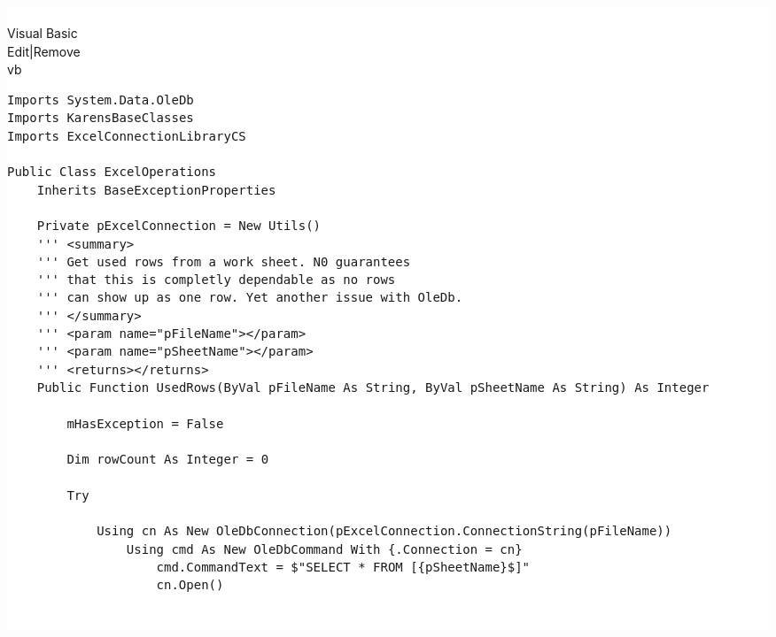 <div class="endscriptcode"><span style="color:#ffffff">.</span></div>
<div class="endscriptcode">
<div class="scriptcode">
<div class="pluginEditHolder" pluginCommand="mceScriptCode">
<div class="title"><span>Visual Basic</span></div>
<div class="pluginLinkHolder"><span class="pluginEditHolderLink">Edit</span>|<span class="pluginRemoveHolderLink">Remove</span></div>
<span class="hidden">vb</span>

<div class="preview">
<pre class="vb"><span class="visualBasic__keyword">Imports</span>&nbsp;System.Data.OleDb&nbsp;
<span class="visualBasic__keyword">Imports</span>&nbsp;KarensBaseClasses&nbsp;
<span class="visualBasic__keyword">Imports</span>&nbsp;ExcelConnectionLibraryCS&nbsp;
&nbsp;
<span class="visualBasic__keyword">Public</span>&nbsp;<span class="visualBasic__keyword">Class</span>&nbsp;ExcelOperations&nbsp;
&nbsp;&nbsp;&nbsp;&nbsp;<span class="visualBasic__keyword">Inherits</span>&nbsp;BaseExceptionProperties&nbsp;
&nbsp;
&nbsp;&nbsp;&nbsp;&nbsp;<span class="visualBasic__keyword">Private</span>&nbsp;pExcelConnection&nbsp;=&nbsp;<span class="visualBasic__keyword">New</span>&nbsp;Utils()&nbsp;
&nbsp;&nbsp;&nbsp;&nbsp;<span class="visualBasic__com">'''&nbsp;&lt;summary&gt;</span>&nbsp;
&nbsp;&nbsp;&nbsp;&nbsp;<span class="visualBasic__com">'''&nbsp;Get&nbsp;used&nbsp;rows&nbsp;from&nbsp;a&nbsp;work&nbsp;sheet.&nbsp;N0&nbsp;guarantees</span>&nbsp;
&nbsp;&nbsp;&nbsp;&nbsp;<span class="visualBasic__com">'''&nbsp;that&nbsp;this&nbsp;is&nbsp;completly&nbsp;dependable&nbsp;as&nbsp;no&nbsp;rows</span>&nbsp;
&nbsp;&nbsp;&nbsp;&nbsp;<span class="visualBasic__com">'''&nbsp;can&nbsp;show&nbsp;up&nbsp;as&nbsp;one&nbsp;row.&nbsp;Yet&nbsp;another&nbsp;issue&nbsp;with&nbsp;OleDb.</span>&nbsp;
&nbsp;&nbsp;&nbsp;&nbsp;<span class="visualBasic__com">'''&nbsp;&lt;/summary&gt;</span>&nbsp;
&nbsp;&nbsp;&nbsp;&nbsp;<span class="visualBasic__com">'''&nbsp;&lt;param&nbsp;name=&quot;pFileName&quot;&gt;&lt;/param&gt;</span>&nbsp;
&nbsp;&nbsp;&nbsp;&nbsp;<span class="visualBasic__com">'''&nbsp;&lt;param&nbsp;name=&quot;pSheetName&quot;&gt;&lt;/param&gt;</span>&nbsp;
&nbsp;&nbsp;&nbsp;&nbsp;<span class="visualBasic__com">'''&nbsp;&lt;returns&gt;&lt;/returns&gt;</span>&nbsp;
&nbsp;&nbsp;&nbsp;&nbsp;<span class="visualBasic__keyword">Public</span>&nbsp;<span class="visualBasic__keyword">Function</span>&nbsp;UsedRows(<span class="visualBasic__keyword">ByVal</span>&nbsp;pFileName&nbsp;<span class="visualBasic__keyword">As</span>&nbsp;<span class="visualBasic__keyword">String</span>,&nbsp;<span class="visualBasic__keyword">ByVal</span>&nbsp;pSheetName&nbsp;<span class="visualBasic__keyword">As</span>&nbsp;<span class="visualBasic__keyword">String</span>)&nbsp;<span class="visualBasic__keyword">As</span>&nbsp;<span class="visualBasic__keyword">Integer</span>&nbsp;
&nbsp;
&nbsp;&nbsp;&nbsp;&nbsp;&nbsp;&nbsp;&nbsp;&nbsp;mHasException&nbsp;=&nbsp;<span class="visualBasic__keyword">False</span>&nbsp;
&nbsp;
&nbsp;&nbsp;&nbsp;&nbsp;&nbsp;&nbsp;&nbsp;&nbsp;<span class="visualBasic__keyword">Dim</span>&nbsp;rowCount&nbsp;<span class="visualBasic__keyword">As</span>&nbsp;<span class="visualBasic__keyword">Integer</span>&nbsp;=&nbsp;<span class="visualBasic__number">0</span>&nbsp;
&nbsp;
&nbsp;&nbsp;&nbsp;&nbsp;&nbsp;&nbsp;&nbsp;&nbsp;<span class="visualBasic__keyword">Try</span>&nbsp;
&nbsp;
&nbsp;&nbsp;&nbsp;&nbsp;&nbsp;&nbsp;&nbsp;&nbsp;&nbsp;&nbsp;&nbsp;&nbsp;<span class="visualBasic__keyword">Using</span>&nbsp;cn&nbsp;<span class="visualBasic__keyword">As</span>&nbsp;<span class="visualBasic__keyword">New</span>&nbsp;OleDbConnection(pExcelConnection.ConnectionString(pFileName))&nbsp;
&nbsp;&nbsp;&nbsp;&nbsp;&nbsp;&nbsp;&nbsp;&nbsp;&nbsp;&nbsp;&nbsp;&nbsp;&nbsp;&nbsp;&nbsp;&nbsp;<span class="visualBasic__keyword">Using</span>&nbsp;cmd&nbsp;<span class="visualBasic__keyword">As</span>&nbsp;<span class="visualBasic__keyword">New</span>&nbsp;OleDbCommand&nbsp;<span class="visualBasic__keyword">With</span>&nbsp;{.Connection&nbsp;=&nbsp;cn}&nbsp;
&nbsp;&nbsp;&nbsp;&nbsp;&nbsp;&nbsp;&nbsp;&nbsp;&nbsp;&nbsp;&nbsp;&nbsp;&nbsp;&nbsp;&nbsp;&nbsp;&nbsp;&nbsp;&nbsp;&nbsp;cmd.CommandText&nbsp;=&nbsp;$<span class="visualBasic__string">&quot;SELECT&nbsp;*&nbsp;FROM&nbsp;[{pSheetName}$]&quot;</span>&nbsp;
&nbsp;&nbsp;&nbsp;&nbsp;&nbsp;&nbsp;&nbsp;&nbsp;&nbsp;&nbsp;&nbsp;&nbsp;&nbsp;&nbsp;&nbsp;&nbsp;&nbsp;&nbsp;&nbsp;&nbsp;cn.Open()&nbsp;